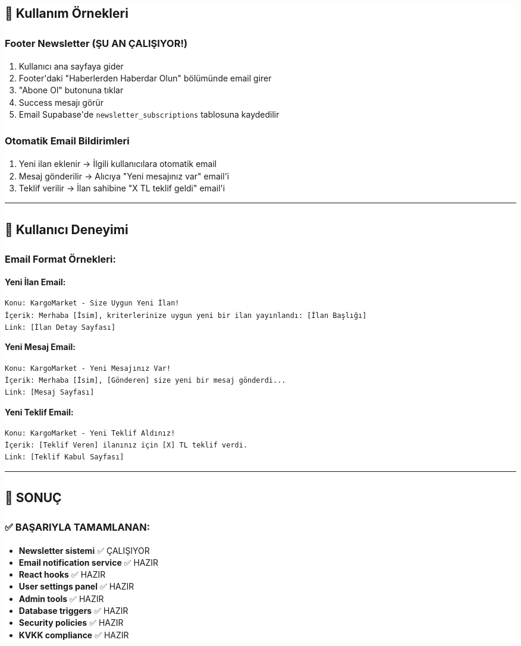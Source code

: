 
## 🎯 Kullanım Örnekleri

### Footer Newsletter (ŞU AN ÇALIŞIYOR!)
1. Kullanıcı ana sayfaya gider
2. Footer'daki "Haberlerden Haberdar Olun" bölümünde email girer
3. "Abone Ol" butonuna tıklar
4. Success mesajı görür
5. Email Supabase'de `newsletter_subscriptions` tablosuna kaydedilir

### Otomatik Email Bildirimleri
1. Yeni ilan eklenir → İlgili kullanıcılara otomatik email
2. Mesaj gönderilir → Alıcıya "Yeni mesajınız var" email'i
3. Teklif verilir → İlan sahibine "X TL teklif geldi" email'i

---

## 📱 Kullanıcı Deneyimi

### Email Format Örnekleri:

**Yeni İlan Email:**
```
Konu: KargoMarket - Size Uygun Yeni İlan!
İçerik: Merhaba [İsim], kriterlerinize uygun yeni bir ilan yayınlandı: [İlan Başlığı]
Link: [İlan Detay Sayfası]
```

**Yeni Mesaj Email:**
```
Konu: KargoMarket - Yeni Mesajınız Var!
İçerik: Merhaba [İsim], [Gönderen] size yeni bir mesaj gönderdi...
Link: [Mesaj Sayfası]
```

**Yeni Teklif Email:**
```
Konu: KargoMarket - Yeni Teklif Aldınız!
İçerik: [Teklif Veren] ilanınız için [X] TL teklif verdi.
Link: [Teklif Kabul Sayfası]
```

---

## 🚀 SONUÇ

### ✅ BAŞARIYLA TAMAMLANAN:
- **Newsletter sistemi** ✅ ÇALIŞIYOR
- **Email notification service** ✅ HAZIR
- **React hooks** ✅ HAZIR
- **User settings panel** ✅ HAZIR
- **Admin tools** ✅ HAZIR
- **Database triggers** ✅ HAZIR
- **Security policies** ✅ HAZIR
- **KVKK compliance** ✅ HAZIR
